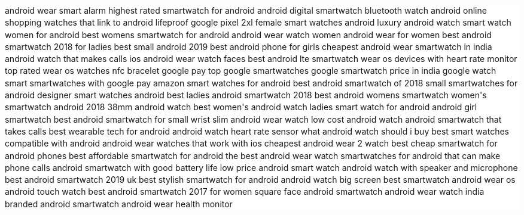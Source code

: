 android wear smart alarm
highest rated smartwatch for android
android digital smartwatch
bluetooth watch android online shopping
watches that link to android
lifeproof google pixel 2xl
female smart watches android
luxury android watch
smart watch women for android
best womens smartwatch for android
android wear watch women
android wear for women
best android smartwatch 2018 for ladies
best small android 2019
best android phone for girls
cheapest android wear smartwatch in india
android watch that makes calls
ios android wear watch faces
best android lte smartwatch
wear os devices with heart rate monitor
top rated wear os watches
nfc bracelet google pay
top google smartwatches
google smartwatch price in india
google watch smart
smartwatches with google pay
amazon smart watches for android
best android smartwatch of 2018
small smartwatches for android
designer smart watches android
best ladies android smartwatch 2018
best android womens smartwatch
women's smartwatch android 2018
38mm android watch
best women's android watch
ladies smart watch for android
android girl smartwatch
best android smartwatch for small wrist
slim android wear watch
low cost android watch
android smartwatch that takes calls
best wearable tech for android
android watch heart rate sensor
what android watch should i buy
best smart watches compatible with android
android wear watches that work with ios
cheapest android wear 2 watch
best cheap smartwatch for android phones
best affordable smartwatch for android
the best android wear watch
smartwatches for android that can make phone calls
android smartwatch with good battery life
low price android smart watch
android watch with speaker and microphone
best android smartwatch 2019 uk
best stylish smartwatch for android
android watch big screen
best smartwatch android wear os
android touch watch
best android smartwatch 2017 for women
square face android smartwatch
android wear watch india
branded android smartwatch
android wear health monitor